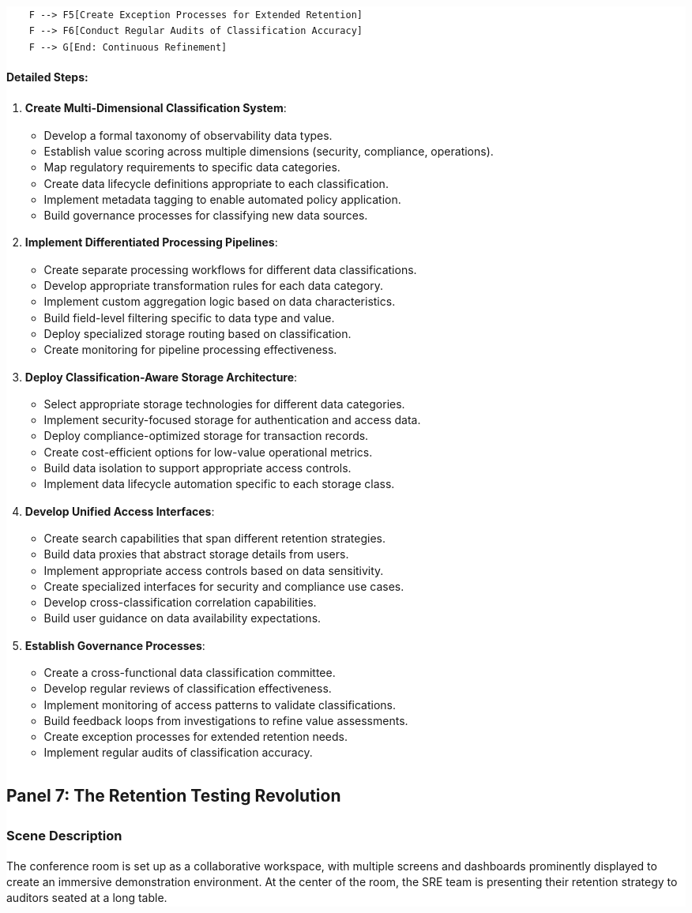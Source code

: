 ```mermaid
    F --> F5[Create Exception Processes for Extended Retention]
    F --> F6[Conduct Regular Audits of Classification Accuracy]
    F --> G[End: Continuous Refinement]
```

#### Detailed Steps:

1. **Create Multi-Dimensional Classification System**:
   - Develop a formal taxonomy of observability data types.
   - Establish value scoring across multiple dimensions (security, compliance, operations).
   - Map regulatory requirements to specific data categories.
   - Create data lifecycle definitions appropriate to each classification.
   - Implement metadata tagging to enable automated policy application.
   - Build governance processes for classifying new data sources.

2. **Implement Differentiated Processing Pipelines**:
   - Create separate processing workflows for different data classifications.
   - Develop appropriate transformation rules for each data category.
   - Implement custom aggregation logic based on data characteristics.
   - Build field-level filtering specific to data type and value.
   - Deploy specialized storage routing based on classification.
   - Create monitoring for pipeline processing effectiveness.

3. **Deploy Classification-Aware Storage Architecture**:
   - Select appropriate storage technologies for different data categories.
   - Implement security-focused storage for authentication and access data.
   - Deploy compliance-optimized storage for transaction records.
   - Create cost-efficient options for low-value operational metrics.
   - Build data isolation to support appropriate access controls.
   - Implement data lifecycle automation specific to each storage class.

4. **Develop Unified Access Interfaces**:
   - Create search capabilities that span different retention strategies.
   - Build data proxies that abstract storage details from users.
   - Implement appropriate access controls based on data sensitivity.
   - Create specialized interfaces for security and compliance use cases.
   - Develop cross-classification correlation capabilities.
   - Build user guidance on data availability expectations.

5. **Establish Governance Processes**:
   - Create a cross-functional data classification committee.
   - Develop regular reviews of classification effectiveness.
   - Implement monitoring of access patterns to validate classifications.
   - Build feedback loops from investigations to refine value assessments.
   - Create exception processes for extended retention needs.
   - Implement regular audits of classification accuracy.
## Panel 7: The Retention Testing Revolution
### Scene Description

The conference room is set up as a collaborative workspace, with multiple screens and dashboards prominently displayed to create an immersive demonstration environment. At the center of the room, the SRE team is presenting their retention strategy to auditors seated at a long table.
